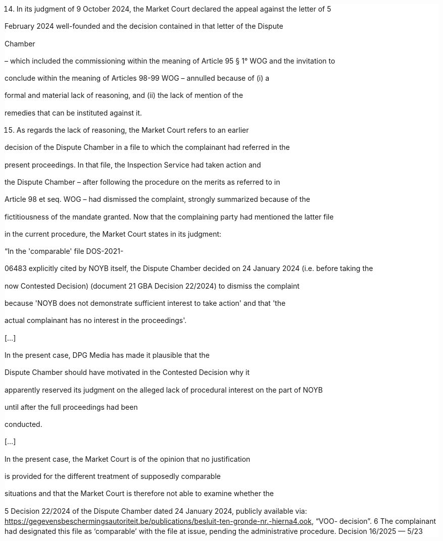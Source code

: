 14. In its judgment of 9 October 2024, the Market Court declared the appeal against the letter of 5

February 2024 well-founded and the decision contained in that letter of the Dispute

Chamber

– which included the commissioning within the meaning of Article 95 § 1° WOG and the invitation to

conclude within the meaning of Articles 98-99 WOG – annulled because of (i) a

formal and material lack of reasoning, and (ii) the lack of mention of the

remedies that can be instituted against it.

15. As regards the lack of reasoning, the Market Court refers to an earlier

decision of the Dispute Chamber in a file to which the complainant had referred in the

present proceedings. In that file, the Inspection Service had taken action and

the Dispute Chamber – after following the procedure on the merits as referred to in

Article 98 et seq. WOG – had dismissed the complaint, strongly summarized because of the

fictitiousness of the mandate granted. Now that the complaining party had mentioned the latter file

in the current procedure, the Market Court states in its judgment:

“In the 'comparable' file DOS-2021-

06483 explicitly cited by NOYB itself, the Dispute Chamber decided on 24 January 2024 (i.e. before taking the

now Contested Decision) (document 21 GBA Decision 22/2024) to dismiss the complaint

because 'NOYB does not demonstrate sufficient interest to take action' and that 'the

actual complainant has no interest in the proceedings'.

\[…\]

In the present case, DPG Media has made it plausible that the

Dispute Chamber should have motivated in the Contested Decision why it

apparently reserved its judgment on the alleged lack of procedural interest on the part of NOYB

until after the full proceedings had been

conducted.

\[…\]

In the present case, the Market Court is of the opinion that no justification

is provided for the different treatment of supposedly comparable

situations and that the Market Court is therefore not able to examine whether the

5 Decision 22/2024 of the Dispute Chamber dated 24 January 2024, publicly available via:
https://gegevensbeschermingsautoriteit.be/publications/besluit-ten-gronde-nr.-hierna4.ook, “VOO-
decision”.
6 The complainant had designated this file as ‘comparable’ with the file at issue, pending the
administrative procedure. Decision 16/2025 — 5/23

